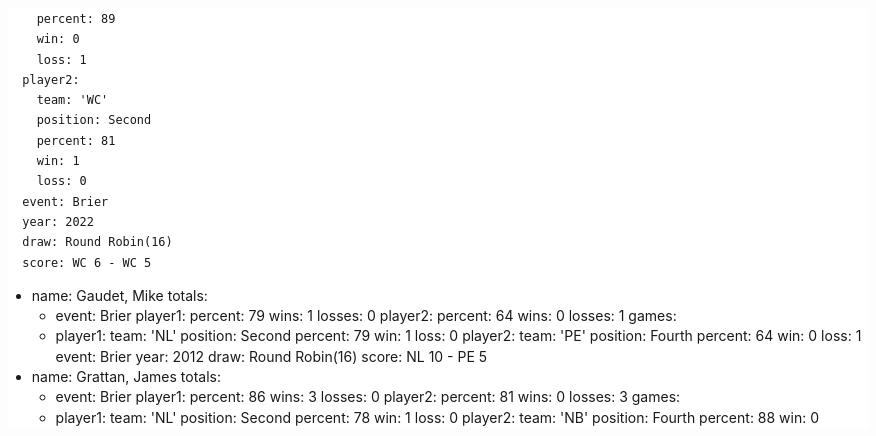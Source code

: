         percent: 89
        win: 0
        loss: 1
      player2:
        team: 'WC'
        position: Second
        percent: 81
        win: 1
        loss: 0
      event: Brier
      year: 2022
      draw: Round Robin(16)
      score: WC 6 - WC 5
 - name: Gaudet, Mike
   totals:
    - event: Brier
      player1:
        percent: 79
        wins: 1
        losses: 0
      player2:
        percent: 64
        wins: 0
        losses: 1
   games:
    - player1:
        team: 'NL'
        position: Second
        percent: 79
        win: 1
        loss: 0
      player2:
        team: 'PE'
        position: Fourth
        percent: 64
        win: 0
        loss: 1
      event: Brier
      year: 2012
      draw: Round Robin(16)
      score: NL 10 - PE 5
 - name: Grattan, James
   totals:
    - event: Brier
      player1:
        percent: 86
        wins: 3
        losses: 0
      player2:
        percent: 81
        wins: 0
        losses: 3
   games:
    - player1:
        team: 'NL'
        position: Second
        percent: 78
        win: 1
        loss: 0
      player2:
        team: 'NB'
        position: Fourth
        percent: 88
        win: 0